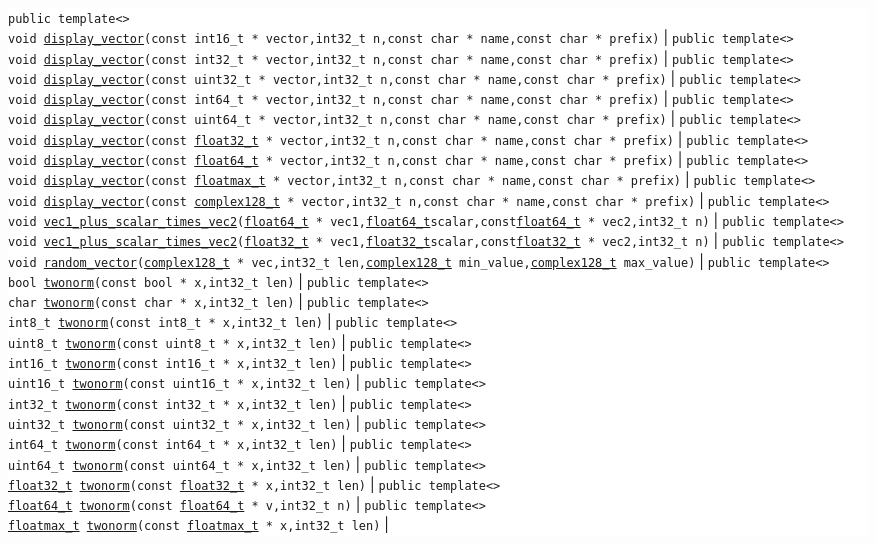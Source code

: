 `public template<>`  <br/>`void `[`display_vector`](#classshogun_1_1SGVector_1a60a1866268a275f2c70fa170b5ed6c3f)`(const int16_t * vector,int32_t n,const char * name,const char * prefix)` | 
`public template<>`  <br/>`void `[`display_vector`](#classshogun_1_1SGVector_1aef457ae0881aec468ac5fd8ab8fffffb)`(const int32_t * vector,int32_t n,const char * name,const char * prefix)` | 
`public template<>`  <br/>`void `[`display_vector`](#classshogun_1_1SGVector_1a8382b955e2c95ee3e8d5018391072b8a)`(const uint32_t * vector,int32_t n,const char * name,const char * prefix)` | 
`public template<>`  <br/>`void `[`display_vector`](#classshogun_1_1SGVector_1a1e665cb9ac8faa06ec8375d399c42637)`(const int64_t * vector,int32_t n,const char * name,const char * prefix)` | 
`public template<>`  <br/>`void `[`display_vector`](#classshogun_1_1SGVector_1a4a5c7af3725445fa15a1e985236587b7)`(const uint64_t * vector,int32_t n,const char * name,const char * prefix)` | 
`public template<>`  <br/>`void `[`display_vector`](#classshogun_1_1SGVector_1a4a5181e1b039c341f82d4f29dba2de9c)`(const `[`float32_t`](#common_8h_1a4611b605e45ab401f02cab15c5e38715)` * vector,int32_t n,const char * name,const char * prefix)` | 
`public template<>`  <br/>`void `[`display_vector`](#classshogun_1_1SGVector_1aa287361aca72c80ba56f1813bf0b2813)`(const `[`float64_t`](#common_8h_1ac55f3ae81b5bc9053760baacf57e47f4)` * vector,int32_t n,const char * name,const char * prefix)` | 
`public template<>`  <br/>`void `[`display_vector`](#classshogun_1_1SGVector_1a7a2d7e819ccc3a3a3d2778e24a87af9f)`(const `[`floatmax_t`](#common_8h_1a4ca6ad9dd54ef5b6e900e44b78cc2040)` * vector,int32_t n,const char * name,const char * prefix)` | 
`public template<>`  <br/>`void `[`display_vector`](#classshogun_1_1SGVector_1a1524864ebffbae5c88ee5bec78cc46ef)`(const `[`complex128_t`](#common_8h_1a85560c2137997d34dee0a2eab636d7aa)` * vector,int32_t n,const char * name,const char * prefix)` | 
`public template<>`  <br/>`void `[`vec1_plus_scalar_times_vec2`](#classshogun_1_1SGVector_1a723c55c5e11122a930396a92a5be8a6e)`(`[`float64_t`](#common_8h_1ac55f3ae81b5bc9053760baacf57e47f4)` * vec1,`[`float64_t`](#common_8h_1ac55f3ae81b5bc9053760baacf57e47f4)` scalar,const `[`float64_t`](#common_8h_1ac55f3ae81b5bc9053760baacf57e47f4)` * vec2,int32_t n)` | 
`public template<>`  <br/>`void `[`vec1_plus_scalar_times_vec2`](#classshogun_1_1SGVector_1aacd4fa660389283c7a1fc06006f215cf)`(`[`float32_t`](#common_8h_1a4611b605e45ab401f02cab15c5e38715)` * vec1,`[`float32_t`](#common_8h_1a4611b605e45ab401f02cab15c5e38715)` scalar,const `[`float32_t`](#common_8h_1a4611b605e45ab401f02cab15c5e38715)` * vec2,int32_t n)` | 
`public template<>`  <br/>`void `[`random_vector`](#classshogun_1_1SGVector_1af0ff9f1f4614e711f3177c41cdd05072)`(`[`complex128_t`](#common_8h_1a85560c2137997d34dee0a2eab636d7aa)` * vec,int32_t len,`[`complex128_t`](#common_8h_1a85560c2137997d34dee0a2eab636d7aa)` min_value,`[`complex128_t`](#common_8h_1a85560c2137997d34dee0a2eab636d7aa)` max_value)` | 
`public template<>`  <br/>`bool `[`twonorm`](#classshogun_1_1SGVector_1ae227f8a6f1d174b92b4ae27c8c3f2b34)`(const bool * x,int32_t len)` | 
`public template<>`  <br/>`char `[`twonorm`](#classshogun_1_1SGVector_1a1f173951785f09b16b77044a00fc2919)`(const char * x,int32_t len)` | 
`public template<>`  <br/>`int8_t `[`twonorm`](#classshogun_1_1SGVector_1a3d1a57721943f087a46fc7d075ae05d2)`(const int8_t * x,int32_t len)` | 
`public template<>`  <br/>`uint8_t `[`twonorm`](#classshogun_1_1SGVector_1a7e09aace4224b135fb24f22f20623482)`(const uint8_t * x,int32_t len)` | 
`public template<>`  <br/>`int16_t `[`twonorm`](#classshogun_1_1SGVector_1a4e7b4ca02a6196112d9c79acf39e82ce)`(const int16_t * x,int32_t len)` | 
`public template<>`  <br/>`uint16_t `[`twonorm`](#classshogun_1_1SGVector_1a36e23200f86373f7b0421a01bb65d7b4)`(const uint16_t * x,int32_t len)` | 
`public template<>`  <br/>`int32_t `[`twonorm`](#classshogun_1_1SGVector_1ad3b22897ff6555a9ce71566e7f021efd)`(const int32_t * x,int32_t len)` | 
`public template<>`  <br/>`uint32_t `[`twonorm`](#classshogun_1_1SGVector_1a1e6d0ceb402793ae771251d2f2b6065b)`(const uint32_t * x,int32_t len)` | 
`public template<>`  <br/>`int64_t `[`twonorm`](#classshogun_1_1SGVector_1a6572308404ccad5f9e3068b2be1166ec)`(const int64_t * x,int32_t len)` | 
`public template<>`  <br/>`uint64_t `[`twonorm`](#classshogun_1_1SGVector_1a649aa558a5b5ff02da794629c0394e52)`(const uint64_t * x,int32_t len)` | 
`public template<>`  <br/>[`float32_t`](#common_8h_1a4611b605e45ab401f02cab15c5e38715)` `[`twonorm`](#classshogun_1_1SGVector_1a6a7328a5016619cae11f70ae1e9fc35f)`(const `[`float32_t`](#common_8h_1a4611b605e45ab401f02cab15c5e38715)` * x,int32_t len)` | 
`public template<>`  <br/>[`float64_t`](#common_8h_1ac55f3ae81b5bc9053760baacf57e47f4)` `[`twonorm`](#classshogun_1_1SGVector_1af983afee23a79cf2637746dfe4f508d1)`(const `[`float64_t`](#common_8h_1ac55f3ae81b5bc9053760baacf57e47f4)` * v,int32_t n)` | 
`public template<>`  <br/>[`floatmax_t`](#common_8h_1a4ca6ad9dd54ef5b6e900e44b78cc2040)` `[`twonorm`](#classshogun_1_1SGVector_1a8c1c05aceeeeb3fcfbe3abd21270a62d)`(const `[`floatmax_t`](#common_8h_1a4ca6ad9dd54ef5b6e900e44b78cc2040)` * x,int32_t len)` | 